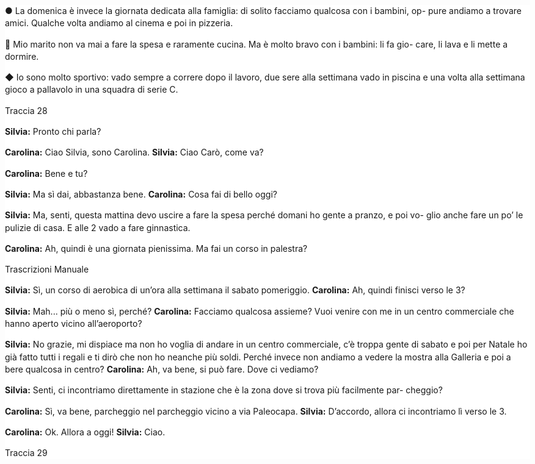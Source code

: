 ● La domenica è invece la giornata dedicata alla famiglia: di solito facciamo qualcosa con i bambini, op-
pure andiamo a trovare amici. Qualche volta andiamo al cinema e poi in pizzeria.

 Mio marito non va mai a fare la spesa e raramente cucina. Ma è molto bravo con i bambini: li fa gio-
care, li lava e li mette a dormire.

◆ Io sono molto sportivo: vado sempre a correre dopo il lavoro, due sere alla settimana vado in piscina e
una volta alla settimana gioco a pallavolo in una squadra di serie C.

Traccia 28

**Silvia:** Pronto chi parla?

**Carolina:** Ciao Silvia, sono Carolina.
**Silvia:** Ciao Carò, come va?

**Carolina:** Bene e tu?

**Silvia:** Ma sì dai, abbastanza bene.
**Carolina:** Cosa fai di bello oggi?

**Silvia:** Ma, senti, questa mattina devo uscire a fare la spesa perché domani ho gente a pranzo, e poi vo-
glio anche fare un po’ le pulizie di casa. E alle 2 vado a fare ginnastica.

**Carolina:** Ah, quindi è una giornata pienissima. Ma fai un corso in palestra?


Trascrizioni Manuale

**Silvia:** Sì, un corso di aerobica di un’ora alla settimana il sabato pomeriggio.
**Carolina:** Ah, quindi finisci verso le 3?

**Silvia:** Mah... più o meno sì, perché?
**Carolina:** Facciamo qualcosa assieme? Vuoi venire con me in un centro commerciale che hanno aperto
vicino all’aeroporto?

**Silvia:** No grazie, mi dispiace ma non ho voglia di andare in un centro commerciale, c’è troppa gente di
sabato e poi per Natale ho già fatto tutti i regali e ti dirò che non ho neanche più soldi. Perché invece
non andiamo a vedere la mostra alla Galleria e poi a bere qualcosa in centro?
**Carolina:** Ah, va bene, si può fare. Dove ci vediamo?

**Silvia:** Senti, ci incontriamo direttamente in stazione che è la zona dove si trova più facilmente par-
cheggio?

**Carolina:** Sì, va bene, parcheggio nel parcheggio vicino a via Paleocapa.
**Silvia:** D’accordo, allora ci incontriamo lì verso le 3.

**Carolina:** Ok. Allora a oggi!
**Silvia:** Ciao.

Traccia 29
